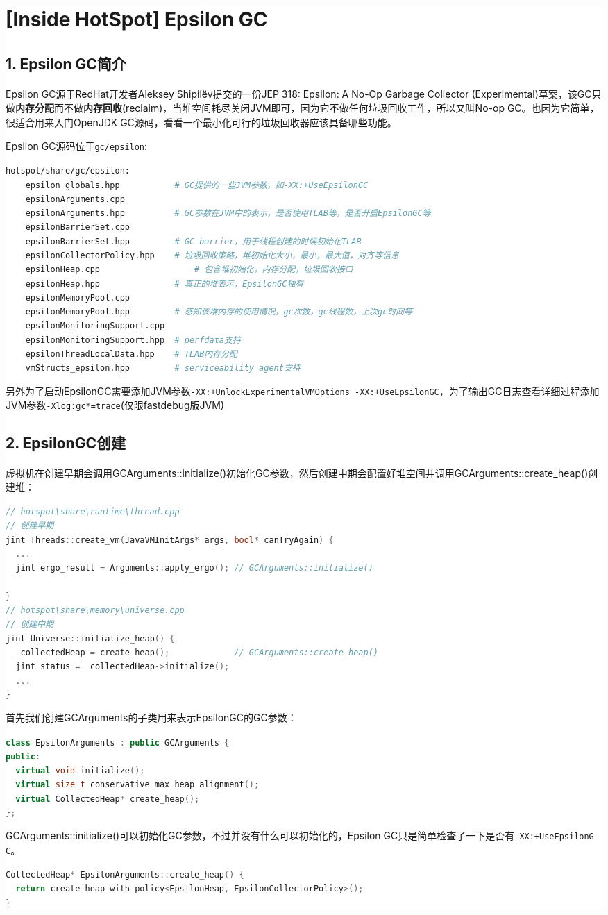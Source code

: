 # [Inside HotSpot] Epsilon GC

## 1. Epsilon GC简介
Epsilon GC源于RedHat开发者Aleksey Shipilëv提交的一份[JEP 318: Epsilon: A No-Op Garbage Collector (Experimental)](https://openjdk.java.net/jeps/318)草案，该GC只做**内存分配**而不做**内存回收**(reclaim)，当堆空间耗尽关闭JVM即可，因为它不做任何垃圾回收工作，所以又叫No-op GC。也因为它简单，很适合用来入门OpenJDK GC源码，看看一个最小化可行的垃圾回收器应该具备哪些功能。

Epsilon GC源码位于`gc/epsilon`:
```bash
hotspot/share/gc/epsilon:
	epsilon_globals.hpp           # GC提供的一些JVM参数，如-XX:+UseEpsilonGC
	epsilonArguments.cpp
	epsilonArguments.hpp          # GC参数在JVM中的表示，是否使用TLAB等，是否开启EpsilonGC等
	epsilonBarrierSet.cpp
	epsilonBarrierSet.hpp         # GC barrier，用于线程创建的时候初始化TLAB
	epsilonCollectorPolicy.hpp    # 垃圾回收策略，堆初始化大小，最小，最大值，对齐等信息
	epsilonHeap.cpp			          # 包含堆初始化，内存分配，垃圾回收接口
	epsilonHeap.hpp               # 真正的堆表示，EpsilonGC独有
	epsilonMemoryPool.cpp
	epsilonMemoryPool.hpp         # 感知该堆内存的使用情况，gc次数，gc线程数，上次gc时间等
	epsilonMonitoringSupport.cpp  
	epsilonMonitoringSupport.hpp  # perfdata支持
	epsilonThreadLocalData.hpp    # TLAB内存分配
	vmStructs_epsilon.hpp         # serviceability agent支持
```
另外为了启动EpsilonGC需要添加JVM参数`-XX:+UnlockExperimentalVMOptions -XX:+UseEpsilonGC`，为了输出GC日志查看详细过程添加JVM参数`-Xlog:gc*=trace`(仅限fastdebug版JVM)

## 2. EpsilonGC创建
虚拟机在创建早期会调用GCArguments::initialize()初始化GC参数，然后创建中期会配置好堆空间并调用GCArguments::create_heap()创建堆：
```cpp
// hotspot\share\runtime\thread.cpp
// 创建早期
jint Threads::create_vm(JavaVMInitArgs* args, bool* canTryAgain) {
  ...
  jint ergo_result = Arguments::apply_ergo(); // GCArguments::initialize()
  
}
// hotspot\share\memory\universe.cpp
// 创建中期
jint Universe::initialize_heap() {
  _collectedHeap = create_heap();			  // GCArguments::create_heap()
  jint status = _collectedHeap->initialize();
  ...
}
```
首先我们创建GCArguments的子类用来表示EpsilonGC的GC参数：
```cpp
class EpsilonArguments : public GCArguments {
public:
  virtual void initialize(); 
  virtual size_t conservative_max_heap_alignment();
  virtual CollectedHeap* create_heap();
};
```
GCArguments::initialize()可以初始化GC参数，不过并没有什么可以初始化的，Epsilon GC只是简单检查了一下是否有`-XX:+UseEpsilonGC`。
```cpp
CollectedHeap* EpsilonArguments::create_heap() {
  return create_heap_with_policy<EpsilonHeap, EpsilonCollectorPolicy>();
}
```